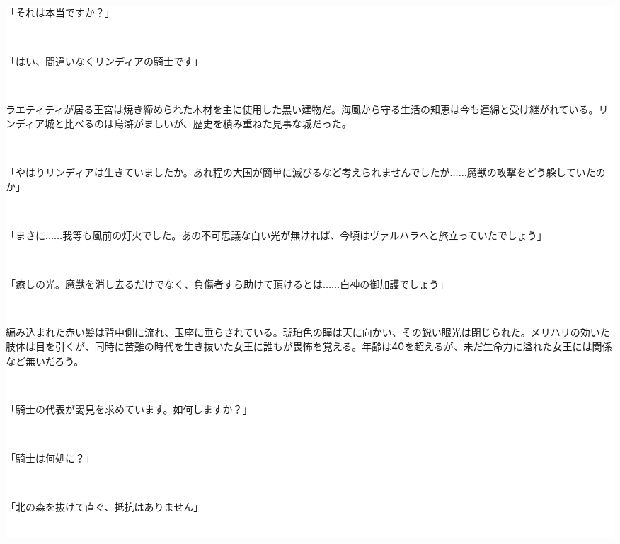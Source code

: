  </p>
 <p id="L34">
  「それは本当ですか？」
 </p>
 <p id="L35">
  <br/>
 </p>
 <p id="L36">
  「はい、間違いなくリンディアの騎士です」
 </p>
 <p id="L37">
  <br/>
 </p>
 <p id="L38">
  ラエティティが居る王宮は焼き締められた木材を主に使用した黒い建物だ。海風から守る生活の知恵は今も連綿と受け継がれている。リンディア城と比べるのは烏滸がましいが、歴史を積み重ねた見事な城だった。
 </p>
 <p id="L39">
  <br/>
 </p>
 <p id="L40">
  「やはりリンディアは生きていましたか。あれ程の大国が簡単に滅びるなど考えられませんでしたが……魔獣の攻撃をどう躱していたのか」
 </p>
 <p id="L41">
  <br/>
 </p>
 <p id="L42">
  「まさに……我等も風前の灯火でした。あの不可思議な白い光が無ければ、今頃はヴァルハラへと旅立っていたでしょう」
 </p>
 <p id="L43">
  <br/>
 </p>
 <p id="L44">
  「癒しの光。魔獣を消し去るだけでなく、負傷者すら助けて頂けるとは……白神の御加護でしょう」
 </p>
 <p id="L45">
  <br/>
 </p>
 <p id="L46">
  編み込まれた赤い髪は背中側に流れ、玉座に垂らされている。琥珀色の瞳は天に向かい、その鋭い眼光は閉じられた。メリハリの効いた肢体は目を引くが、同時に苦難の時代を生き抜いた女王に誰もが畏怖を覚える。年齢は40を超えるが、未だ生命力に溢れた女王には関係など無いだろう。
 </p>
 <p id="L47">
  <br/>
 </p>
 <p id="L48">
  「騎士の代表が謁見を求めています。如何しますか？」
 </p>
 <p id="L49">
  <br/>
 </p>
 <p id="L50">
  「騎士は何処に？」
 </p>
 <p id="L51">
  <br/>
 </p>
 <p id="L52">
  「北の森を抜けて直ぐ、抵抗はありません」
 </p>
 <p id="L53">
  <br/>
 </p>
 <p id="L54">